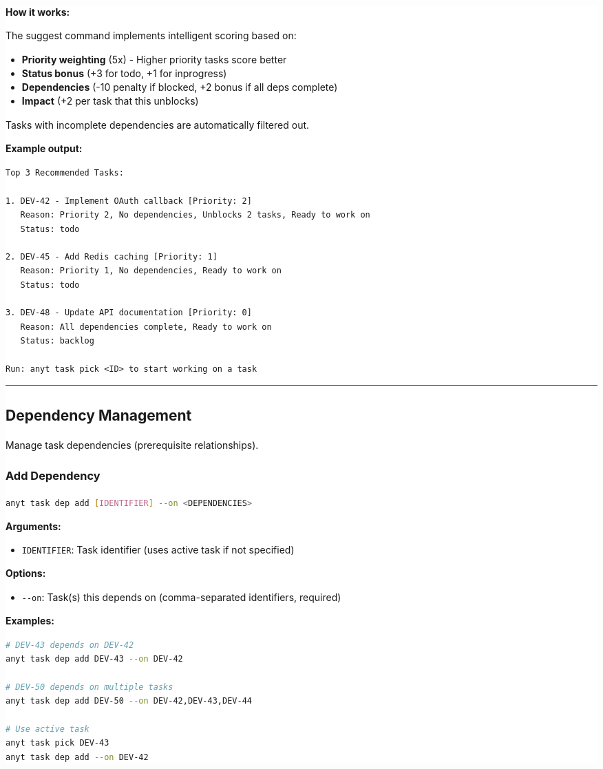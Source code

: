 **How it works:**

The suggest command implements intelligent scoring based on:
- **Priority weighting** (5x) - Higher priority tasks score better
- **Status bonus** (+3 for todo, +1 for inprogress)
- **Dependencies** (-10 penalty if blocked, +2 bonus if all deps complete)
- **Impact** (+2 per task that this unblocks)

Tasks with incomplete dependencies are automatically filtered out.

**Example output:**
```
Top 3 Recommended Tasks:

1. DEV-42 - Implement OAuth callback [Priority: 2]
   Reason: Priority 2, No dependencies, Unblocks 2 tasks, Ready to work on
   Status: todo

2. DEV-45 - Add Redis caching [Priority: 1]
   Reason: Priority 1, No dependencies, Ready to work on
   Status: todo

3. DEV-48 - Update API documentation [Priority: 0]
   Reason: All dependencies complete, Ready to work on
   Status: backlog

Run: anyt task pick <ID> to start working on a task
```

---

## Dependency Management

Manage task dependencies (prerequisite relationships).

### Add Dependency

```bash
anyt task dep add [IDENTIFIER] --on <DEPENDENCIES>
```

**Arguments:**
- `IDENTIFIER`: Task identifier (uses active task if not specified)

**Options:**
- `--on`: Task(s) this depends on (comma-separated identifiers, required)

**Examples:**
```bash
# DEV-43 depends on DEV-42
anyt task dep add DEV-43 --on DEV-42

# DEV-50 depends on multiple tasks
anyt task dep add DEV-50 --on DEV-42,DEV-43,DEV-44

# Use active task
anyt task pick DEV-43
anyt task dep add --on DEV-42
```
